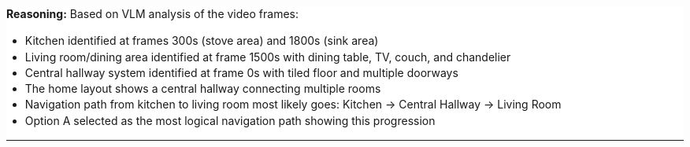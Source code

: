 **Reasoning:** 
Based on VLM analysis of the video frames:
- Kitchen identified at frames 300s (stove area) and 1800s (sink area)
- Living room/dining area identified at frame 1500s with dining table, TV, couch, and chandelier
- Central hallway system identified at frame 0s with tiled floor and multiple doorways
- The home layout shows a central hallway connecting multiple rooms
- Navigation path from kitchen to living room most likely goes: Kitchen -> Central Hallway -> Living Room
- Option A selected as the most logical navigation path showing this progression

---

